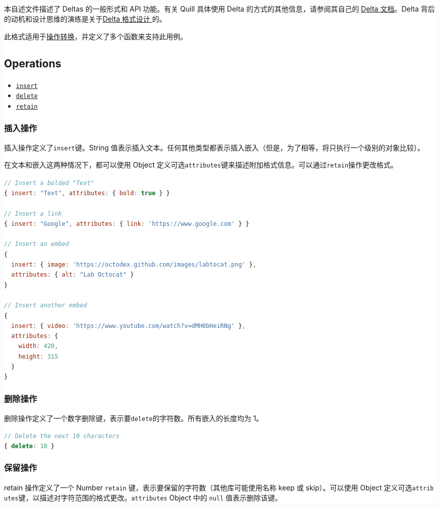 本自述文件描述了 Deltas 的一般形式和 API 功能。有关 Quill 具体使用 Delta 的方式的其他信息，请参阅其自己的 [Delta 文档](http://quilljs.com/docs/delta/)。Delta 背后的动机和设计思维的演练是关于[Delta 格式设计 ](http://quilljs.com/guides/designing-the-delta-format/)的。

此格式适用于[操作转换](https://en.wikipedia.org/wiki/Operational_transformation)，并定义了多个函数来支持此用例。

## Operations

- [`insert`](https://github.com/quilljs/delta#insert-operation)
- [`delete`](https://github.com/quilljs/delta#delete-operation)
- [`retain`](https://github.com/quilljs/delta#retain-operation)

### 插入操作

插入操作定义了`insert`键。String 值表示插入文本。任何其他类型都表示插入嵌入（但是，为了相等，将只执行一个级别的对象比较）。

在文本和嵌入这两种情况下，都可以使用 Object 定义可选`attributes`键来描述附加格式信息。可以通过`retain`操作更改格式。

```js
// Insert a bolded "Text"
{ insert: "Text", attributes: { bold: true } }

// Insert a link
{ insert: "Google", attributes: { link: 'https://www.google.com' } }

// Insert an embed
{
  insert: { image: 'https://octodex.github.com/images/labtocat.png' },
  attributes: { alt: "Lab Octocat" }
}

// Insert another embed
{
  insert: { video: 'https://www.youtube.com/watch?v=dMH0bHeiRNg' },
  attributes: {
    width: 420,
    height: 315
  }
}
```

### 删除操作

删除操作定义了一个数字删除键，表示要`delete`的字符数。所有嵌入的长度均为 1。

```js
// Delete the next 10 characters
{ delete: 10 }
```

### 保留操作

retain 操作定义了一个 Number `retain` 键，表示要保留的字符数（其他库可能使用名称 keep 或 skip）。可以使用 Object 定义可选`attributes`键，以描述对字符范围的格式更改。`attributes` Object 中的 `null` 值表示删除该键。
